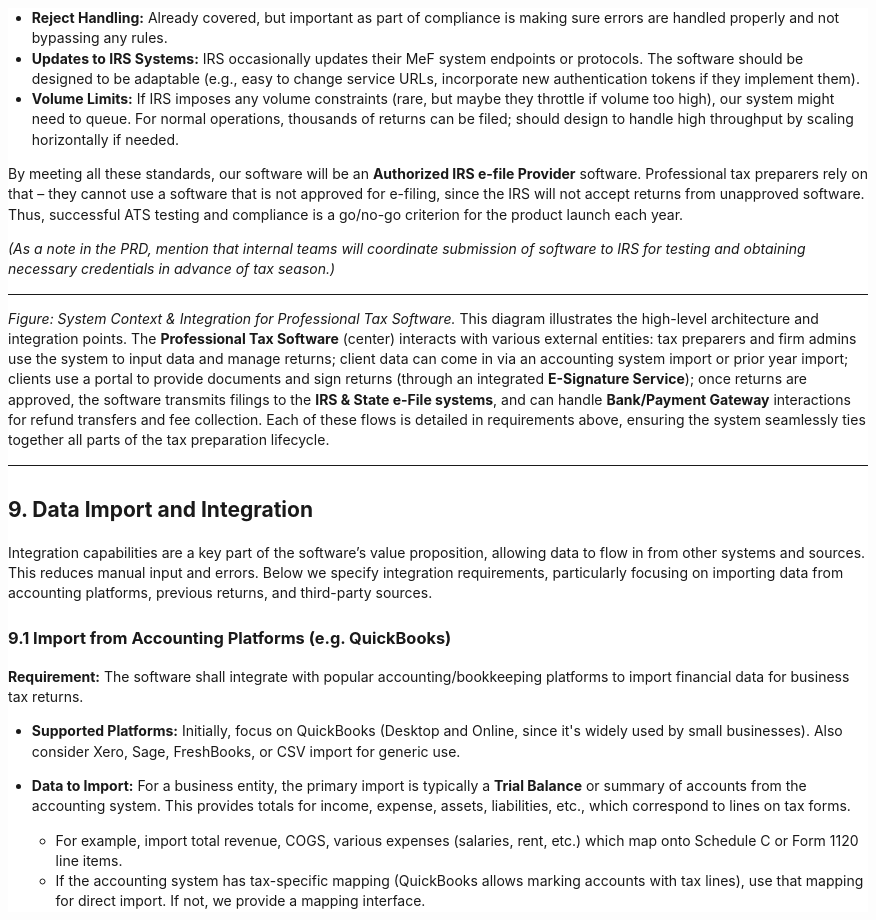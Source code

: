 - **Reject Handling:** Already covered, but important as part of compliance is making sure errors are handled properly and not bypassing any rules.
- **Updates to IRS Systems:** IRS occasionally updates their MeF system endpoints or protocols. The software should be designed to be adaptable (e.g., easy to change service URLs, incorporate new authentication tokens if they implement them).
- **Volume Limits:** If IRS imposes any volume constraints (rare, but maybe they throttle if volume too high), our system might need to queue. For normal operations, thousands of returns can be filed; should design to handle high throughput by scaling horizontally if needed.

By meeting all these standards, our software will be an **Authorized IRS e-file Provider** software. Professional tax preparers rely on that – they cannot use a software that is not approved for e-filing, since the IRS will not accept returns from unapproved software. Thus, successful ATS testing and compliance is a go/no-go criterion for the product launch each year.

_(As a note in the PRD, mention that internal teams will coordinate submission of software to IRS for testing and obtaining necessary credentials in advance of tax season.)_

---

&#x20;_Figure: System Context & Integration for Professional Tax Software._ This diagram illustrates the high-level architecture and integration points. The **Professional Tax Software** (center) interacts with various external entities: tax preparers and firm admins use the system to input data and manage returns; client data can come in via an accounting system import or prior year import; clients use a portal to provide documents and sign returns (through an integrated **E-Signature Service**); once returns are approved, the software transmits filings to the **IRS & State e-File systems**, and can handle **Bank/Payment Gateway** interactions for refund transfers and fee collection. Each of these flows is detailed in requirements above, ensuring the system seamlessly ties together all parts of the tax preparation lifecycle.

---

## 9. Data Import and Integration

Integration capabilities are a key part of the software’s value proposition, allowing data to flow in from other systems and sources. This reduces manual input and errors. Below we specify integration requirements, particularly focusing on importing data from accounting platforms, previous returns, and third-party sources.

### 9.1 Import from Accounting Platforms (e.g. QuickBooks)

**Requirement:** The software shall integrate with popular accounting/bookkeeping platforms to import financial data for business tax returns.

- **Supported Platforms:** Initially, focus on QuickBooks (Desktop and Online, since it's widely used by small businesses). Also consider Xero, Sage, FreshBooks, or CSV import for generic use.
- **Data to Import:** For a business entity, the primary import is typically a **Trial Balance** or summary of accounts from the accounting system. This provides totals for income, expense, assets, liabilities, etc., which correspond to lines on tax forms.

  - For example, import total revenue, COGS, various expenses (salaries, rent, etc.) which map onto Schedule C or Form 1120 line items.
  - If the accounting system has tax-specific mapping (QuickBooks allows marking accounts with tax lines), use that mapping for direct import. If not, we provide a mapping interface.
